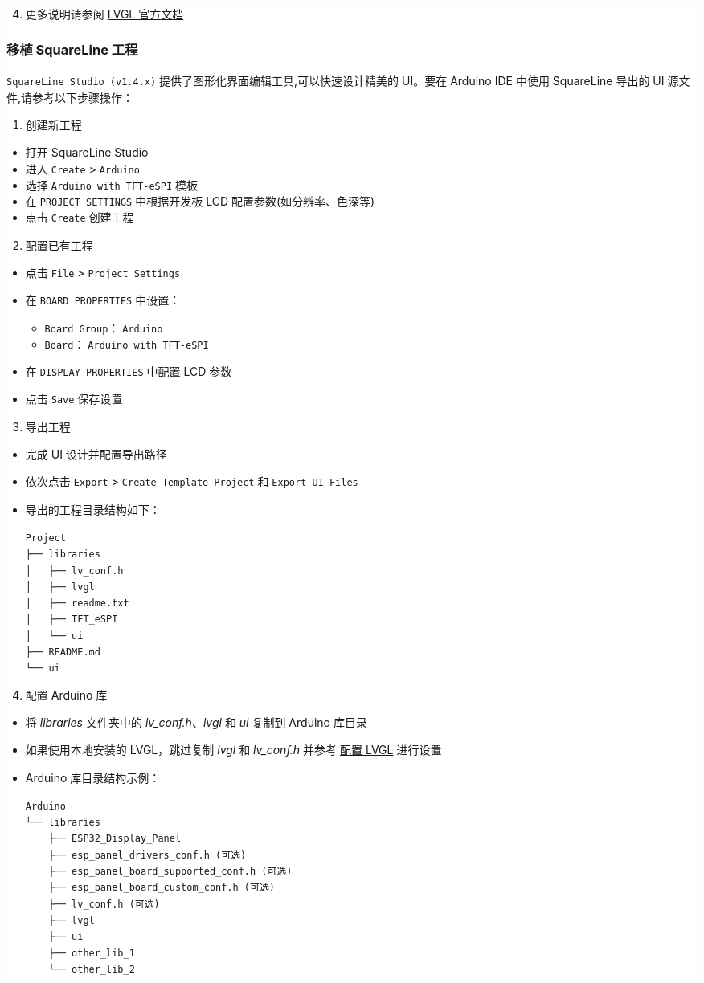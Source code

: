 4. 更多说明请参阅 [LVGL 官方文档](https://docs.lvgl.io/8.4/get-started/platforms/arduino.html)

### 移植 SquareLine 工程

`SquareLine Studio (v1.4.x)` 提供了图形化界面编辑工具,可以快速设计精美的 UI。要在 Arduino IDE 中使用 SquareLine 导出的 UI 源文件,请参考以下步骤操作：

1. 创建新工程

- 打开 SquareLine Studio
- 进入 `Create` > `Arduino`
- 选择 `Arduino with TFT-eSPI` 模板
- 在 `PROJECT SETTINGS` 中根据开发板 LCD 配置参数(如分辨率、色深等)
- 点击 `Create` 创建工程

2. 配置已有工程

- 点击 `File` > `Project Settings`
- 在 `BOARD PROPERTIES` 中设置：

  - `Board Group`： `Arduino`
  - `Board`： `Arduino with TFT-eSPI`

- 在 `DISPLAY PROPERTIES` 中配置 LCD 参数
- 点击 `Save` 保存设置

3. 导出工程

- 完成 UI 设计并配置导出路径
- 依次点击 `Export` > `Create Template Project` 和 `Export UI Files`
- 导出的工程目录结构如下：

    ```
    Project
    ├── libraries
    │   ├── lv_conf.h
    │   ├── lvgl
    │   ├── readme.txt
    │   ├── TFT_eSPI
    │   └── ui
    ├── README.md
    └── ui
    ```

4. 配置 Arduino 库

- 将 *libraries* 文件夹中的 *lv_conf.h*、*lvgl* 和 *ui* 复制到 Arduino 库目录
- 如果使用本地安装的 LVGL，跳过复制 *lvgl* 和 *lv_conf.h* 并参考 [配置 LVGL](#配置-lvgl) 进行设置
- Arduino 库目录结构示例：

    ```
    Arduino
    └── libraries
        ├── ESP32_Display_Panel
        ├── esp_panel_drivers_conf.h (可选)
        ├── esp_panel_board_supported_conf.h (可选)
        ├── esp_panel_board_custom_conf.h (可选)
        ├── lv_conf.h (可选)
        ├── lvgl
        ├── ui
        ├── other_lib_1
        └── other_lib_2
    ```
